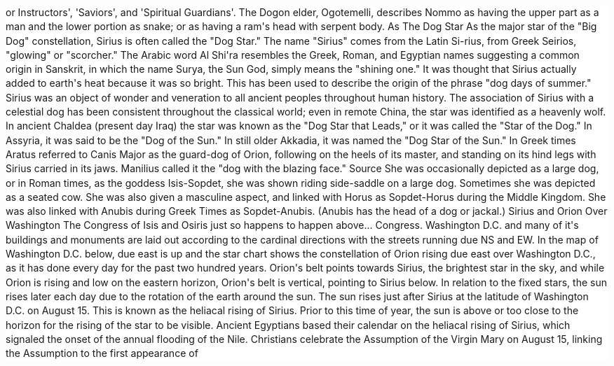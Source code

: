 or Instructors', 'Saviors', and 'Spiritual Guardians'.
The Dogon elder, Ogotemelli, describes Nommo as
having the upper part as a man and the lower portion as snake; or as having
a ram's head with serpent body.
As The Dog Star
As the major star of the "Big Dog" constellation, Sirius is often called the
"Dog Star."
The name "Sirius" comes from the Latin
Si-rius,
from Greek Seirios, "glowing" or "scorcher." The Arabic word
Al Shi'ra
resembles the Greek, Roman, and Egyptian names suggesting a common origin in
Sanskrit, in which the name Surya, the Sun God, simply means the "shining
one."
It was thought that Sirius actually added to earth's heat because it was so
bright.
This has been used to describe the origin of the
phrase "dog days of summer."
Sirius was an object
of wonder and veneration to all ancient peoples throughout human
history.
The association of Sirius with a celestial
dog has been consistent throughout the classical world; even in remote
China, the star was identified as a heavenly wolf. In ancient Chaldea
(present day Iraq) the star was known as the "Dog Star that Leads," or
it was called the "Star of the Dog."
In Assyria, it was said to be the "Dog of
the Sun." In still older Akkadia, it was named the "Dog Star of the
Sun."
In Greek times Aratus referred to Canis Major as the guard-dog of Orion,
following on the heels of its master, and standing on its hind legs with
Sirius carried in its jaws. Manilius called it the "dog with the blazing
face."
Source
She was occasionally depicted as a large dog, or
in Roman times, as the goddess Isis-Sopdet, she was shown riding side-saddle
on a large dog. Sometimes she was depicted as a seated cow.
She was also given a masculine aspect, and linked with Horus as Sopdet-Horus
during the Middle Kingdom.
She was also linked with Anubis during Greek
Times as Sopdet-Anubis. (Anubis has the head of a dog or jackal.)
Sirius and Orion Over
Washington
The Congress of Isis and Osiris just so happens to happen above... Congress.
Washington D.C. and many of
it's buildings and monuments are laid out according to the cardinal
directions with the streets running due NS and EW.
In the map of Washington D.C. below, due
east is up and the star chart shows the constellation of Orion rising
due east over Washington D.C., as it has done every day for the past two
hundred years.
Orion's belt points towards Sirius, the
brightest star in the sky, and while Orion is rising and low on the
eastern horizon, Orion's belt is vertical, pointing to Sirius below.
In relation to the fixed stars, the sun
rises later each day due to the rotation of the earth around the sun.
The sun rises just after Sirius at the
latitude of Washington D.C. on August 15. This is known as the heliacal
rising of Sirius. Prior to this time of year, the sun is above or too
close to the horizon for the rising of the star to be visible.
Ancient Egyptians based their calendar on
the heliacal rising of Sirius, which signaled the onset of the annual
flooding of the Nile. Christians celebrate the Assumption of the Virgin
Mary on August 15, linking the Assumption to the first appearance of
